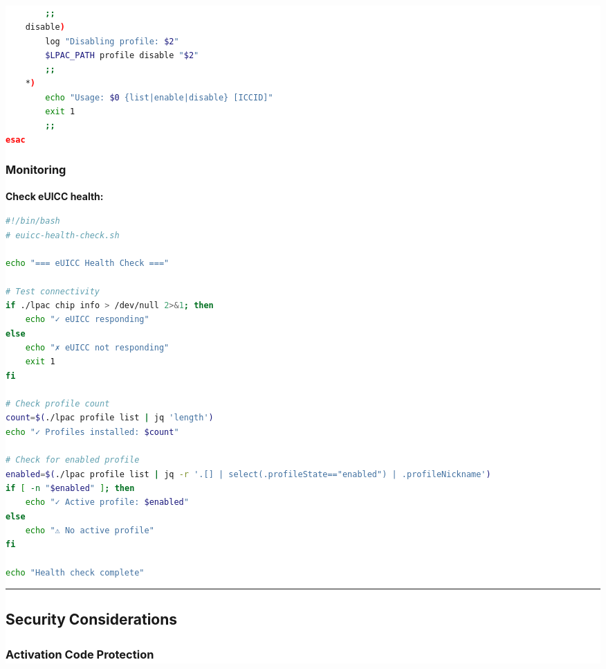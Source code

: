 ```bash
        ;;
    disable)
        log "Disabling profile: $2"
        $LPAC_PATH profile disable "$2"
        ;;
    *)
        echo "Usage: $0 {list|enable|disable} [ICCID]"
        exit 1
        ;;
esac
```

### Monitoring

**Check eUICC health:**

```bash
#!/bin/bash
# euicc-health-check.sh

echo "=== eUICC Health Check ==="

# Test connectivity
if ./lpac chip info > /dev/null 2>&1; then
    echo "✓ eUICC responding"
else
    echo "✗ eUICC not responding"
    exit 1
fi

# Check profile count
count=$(./lpac profile list | jq 'length')
echo "✓ Profiles installed: $count"

# Check for enabled profile
enabled=$(./lpac profile list | jq -r '.[] | select(.profileState=="enabled") | .profileNickname')
if [ -n "$enabled" ]; then
    echo "✓ Active profile: $enabled"
else
    echo "⚠ No active profile"
fi

echo "Health check complete"
```

---

## Security Considerations

### Activation Code Protection
